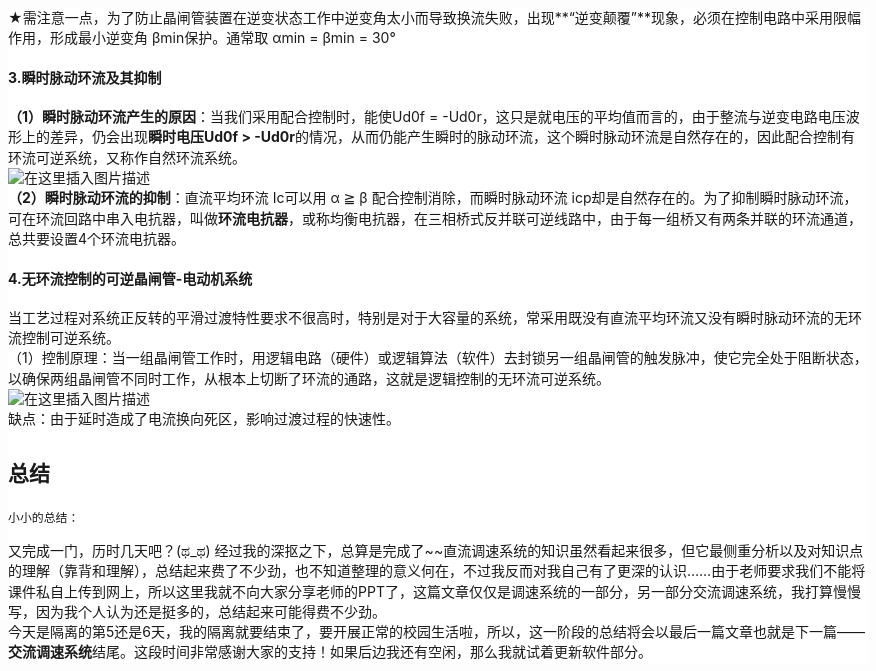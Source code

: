 ★需注意一点，为了防止晶闸管装置在逆变状态工作中逆变角太小而导致换流失败，出现**“逆变颠覆”**现象，必须在控制电路中采用限幅作用，形成最小逆变角 βmin保护。通常取 αmin = βmin = 30°

#### 3.瞬时脉动环流及其抑制

**（1）瞬时脉动环流产生的原因**：当我们采用配合控制时，能使Ud0f = -Ud0r，这只是就电压的平均值而言的，由于整流与逆变电路电压波形上的差异，仍会出现**瞬时电压Ud0f > -Ud0r**的情况，从而仍能产生瞬时的脉动环流，这个瞬时脉动环流是自然存在的，因此配合控制有环流可逆系统，又称作自然环流系统。  
![在这里插入图片描述](https://i-blog.csdnimg.cn/blog_migrate/f121920745c29c425505d5ef437389dd.png)  
**（2）瞬时脉动环流的抑制**：直流平均环流 Ic可以用 α ≧ β 配合控制消除，而瞬时脉动环流 icp却是自然存在的。为了抑制瞬时脉动环流，可在环流回路中串入电抗器，叫做**环流电抗器**，或称均衡电抗器，在三相桥式反并联可逆线路中，由于每一组桥又有两条并联的环流通道，总共要设置4个环流电抗器。

#### 4.无环流控制的可逆晶闸管-电动机系统

当工艺过程对系统正反转的平滑过渡特性要求不很高时，特别是对于大容量的系统，常采用既没有直流平均环流又没有瞬时脉动环流的无环流控制可逆系统。  
（1）控制原理：当一组晶闸管工作时，用逻辑电路（硬件）或逻辑算法（软件）去封锁另一组晶闸管的触发脉冲，使它完全处于阻断状态，以确保两组晶闸管不同时工作，从根本上切断了环流的通路，这就是逻辑控制的无环流可逆系统。  
![在这里插入图片描述](https://i-blog.csdnimg.cn/blog_migrate/7555174a026865ab4eabf374a44d9e1b.png)  
缺点：由于延时造成了电流换向死区，影响过渡过程的快速性。

## 总结

`小小的总结：`

又完成一门，历时几天吧？(ಥ_ಥ) 经过我的深抠之下，总算是完成了~~直流调速系统的知识虽然看起来很多，但它最侧重分析以及对知识点的理解（靠背和理解），总结起来费了不少劲，也不知道整理的意义何在，不过我反而对我自己有了更深的认识……由于老师要求我们不能将课件私自上传到网上，所以这里我就不向大家分享老师的PPT了，这篇文章仅仅是调速系统的一部分，另一部分交流调速系统，我打算慢慢写，因为我个人认为还是挺多的，总结起来可能得费不少劲。  
今天是隔离的第5还是6天，我的隔离就要结束了，要开展正常的校园生活啦，所以，这一阶段的总结将会以最后一篇文章也就是下一篇——**交流调速系统**结尾。这段时间非常感谢大家的支持！如果后边我还有空闲，那么我就试着更新软件部分。